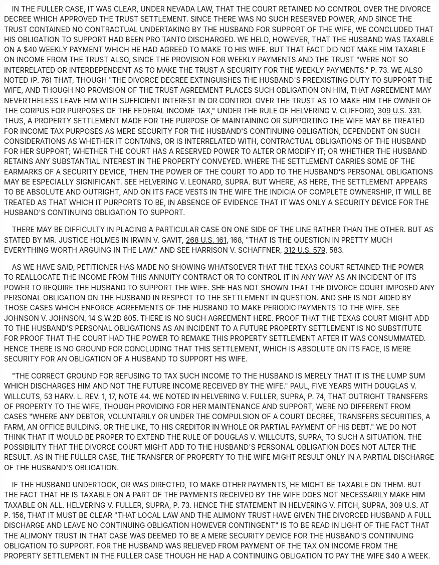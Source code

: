     IN THE FULLER CASE, IT WAS CLEAR, UNDER NEVADA LAW, THAT THE COURT RETAINED NO CONTROL OVER THE DIVORCE DECREE WHICH APPROVED THE TRUST SETTLEMENT.  SINCE THERE WAS NO SUCH RESERVED POWER, AND SINCE THE TRUST CONTAINED NO CONTRACTUAL UNDERTAKING BY THE HUSBAND FOR SUPPORT OF THE WIFE, WE CONCLUDED THAT HIS OBLIGATION TO SUPPORT HAD BEEN PRO TANTO DISCHARGED.  WE HELD, HOWEVER, THAT THE HUSBAND WAS TAXABLE ON A $40 WEEKLY PAYMENT WHICH HE HAD AGREED TO MAKE TO HIS WIFE.  BUT THAT FACT DID NOT MAKE HIM TAXABLE ON INCOME FROM THE TRUST ALSO, SINCE THE PROVISION FOR WEEKLY PAYMENTS AND THE TRUST "WERE NOT SO INTERRELATED OR INTERDEPENDENT AS TO MAKE THE TRUST A SECURITY FOR THE WEEKLY PAYMENTS."  P. 73.  WE ALSO NOTED (P. 76) THAT, THOUGH "THE DIVORCE DECREE EXTINGUISHES THE HUSBAND'S PREEXISTING DUTY TO SUPPORT THE WIFE, AND THOUGH NO PROVISION OF THE TRUST AGREEMENT PLACES SUCH OBLIGATION ON HIM, THAT AGREEMENT MAY NEVERTHELESS LEAVE HIM WITH SUFFICIENT INTEREST IN OR CONTROL OVER THE TRUST AS TO MAKE HIM THE OWNER OF THE CORPUS FOR PURPOSES OF THE FEDERAL INCOME TAX," UNDER THE RULE OF HELVERING V. CLIFFORD, [309 U.S. 331][/us/courts/scotus/usReporter/309/331].    THUS, A PROPERTY SETTLEMENT MADE FOR THE PURPOSE OF MAINTAINING OR SUPPORTING THE WIFE MAY BE TREATED FOR INCOME TAX PURPOSES AS MERE SECURITY FOR THE HUSBAND'S CONTINUING OBLIGATION, DEPENDENT ON SUCH CONSIDERATIONS AS WHETHER IT CONTAINS, OR IS INTERRELATED WITH, CONTRACTUAL OBLIGATIONS OF THE HUSBAND FOR HER SUPPORT; WHETHER THE COURT HAS A RESERVED POWER TO ALTER OR MODIFY IT; OR WHETHER THE HUSBAND RETAINS ANY SUBSTANTIAL INTEREST IN THE PROPERTY CONVEYED.  WHERE THE SETTLEMENT CARRIES SOME OF THE EARMARKS OF A SECURITY DEVICE, THEN THE POWER OF THE COURT TO ADD TO THE HUSBAND'S PERSONAL OBLIGATIONS MAY BE ESPECIALLY SIGNIFICANT.  SEE HELVERING V. LEONARD, SUPRA.  BUT WHERE, AS HERE, THE SETTLEMENT APPEARS TO BE ABSOLUTE AND OUTRIGHT, AND ON ITS FACE VESTS IN THE WIFE THE INDICIA OF COMPLETE OWNERSHIP, IT WILL BE TREATED AS THAT WHICH IT PURPORTS TO BE, IN ABSENCE OF EVIDENCE THAT IT WAS ONLY A SECURITY DEVICE FOR THE HUSBAND'S CONTINUING OBLIGATION TO SUPPORT.

    THERE MAY BE DIFFICULTY IN PLACING A PARTICULAR CASE ON ONE SIDE OF THE LINE RATHER THAN THE OTHER.  BUT AS STATED BY MR. JUSTICE HOLMES IN IRWIN V. GAVIT, [268 U.S. 161][/us/courts/scotus/usReporter/268/161], 168, "THAT IS THE QUESTION IN PRETTY MUCH EVERYTHING WORTH ARGUING IN THE LAW."  AND SEE HARRISON V. SCHAFFNER, [312 U.S. 579][/us/courts/scotus/usReporter/312/579], 583.

    AS WE HAVE SAID, PETITIONER HAS MADE NO SHOWING WHATSOEVER THAT THE TEXAS COURT RETAINED THE POWER TO REALLOCATE THE INCOME FROM THIS ANNUITY CONTRACT OR TO CONTROL IT IN ANY WAY AS AN INCIDENT OF ITS POWER TO REQUIRE THE HUSBAND TO SUPPORT THE WIFE.  SHE HAS NOT SHOWN THAT THE DIVORCE COURT IMPOSED ANY PERSONAL OBLIGATION ON THE HUSBAND IN RESPECT TO THE SETTLEMENT IN QUESTION.  AND SHE IS NOT AIDED BY THOSE CASES WHICH ENFORCE AGREEMENTS OF THE HUSBAND TO MAKE PERIODIC PAYMENTS TO THE WIFE.  SEE JOHNSON V. JOHNSON, 14 S.W.2D 805.  THERE IS NO SUCH AGREEMENT HERE.  PROOF THAT THE TEXAS COURT MIGHT ADD TO THE HUSBAND'S PERSONAL OBLIGATIONS AS AN INCIDENT TO A FUTURE PROPERTY SETTLEMENT IS NO SUBSTITUTE FOR PROOF THAT THE COURT HAD THE POWER TO REMAKE THIS PROPERTY SETTLEMENT AFTER IT WAS CONSUMMATED.  HENCE THERE IS NO GROUND FOR CONCLUDING THAT THIS SETTLEMENT, WHICH IS ABSOLUTE ON ITS FACE, IS MERE SECURITY FOR AN OBLIGATION OF A HUSBAND TO SUPPORT HIS WIFE.

    "THE CORRECT GROUND FOR REFUSING TO TAX SUCH INCOME TO THE HUSBAND IS MERELY THAT IT IS THE LUMP SUM WHICH DISCHARGES HIM AND NOT THE FUTURE INCOME RECEIVED BY THE WIFE."  PAUL, FIVE YEARS WITH DOUGLAS V. WILLCUTS, 53 HARV. L. REV. 1, 17, NOTE 44.  WE NOTED IN HELVERING V. FULLER, SUPRA, P. 74, THAT OUTRIGHT TRANSFERS OF PROPERTY TO THE WIFE, THOUGH PROVIDING FOR HER MAINTENANCE AND SUPPORT, WERE NO DIFFERENT FROM CASES "WHERE ANY DEBTOR, VOLUNTARILY OR UNDER THE COMPULSION OF A COURT DECREE, TRANSFERS SECURITIES, A FARM, AN OFFICE BUILDING, OR THE LIKE, TO HIS CREDITOR IN WHOLE OR PARTIAL PAYMENT OF HIS DEBT."  WE DO NOT THINK THAT IT WOULD BE PROPER TO EXTEND THE RULE OF DOUGLAS V. WILLCUTS, SUPRA, TO SUCH A SITUATION.  THE POSSIBILITY THAT THE DIVORCE COURT MIGHT ADD TO THE HUSBAND'S PERSONAL OBLIGATION DOES NOT ALTER THE RESULT.  AS IN THE FULLER CASE, THE TRANSFER OF PROPERTY TO THE WIFE MIGHT RESULT ONLY IN A PARTIAL DISCHARGE OF THE HUSBAND'S OBLIGATION.

    IF THE HUSBAND UNDERTOOK, OR WAS DIRECTED, TO MAKE OTHER PAYMENTS, HE MIGHT BE TAXABLE ON THEM.  BUT THE FACT THAT HE IS TAXABLE ON A PART OF THE PAYMENTS RECEIVED BY THE WIFE DOES NOT NECESSARILY MAKE HIM TAXABLE ON ALL.  HELVERING V. FULLER, SUPRA, P. 73.  HENCE THE STATEMENT IN HELVERING V. FITCH, SUPRA, 309 U.S. AT P. 156, THAT IT MUST BE CLEAR "THAT LOCAL LAW AND THE ALIMONY TRUST HAVE GIVEN THE DIVORCED HUSBAND A FULL DISCHARGE AND LEAVE NO CONTINUING OBLIGATION HOWEVER CONTINGENT" IS TO BE READ IN LIGHT OF THE FACT THAT THE ALIMONY TRUST IN THAT CASE WAS DEEMED TO BE A MERE SECURITY DEVICE FOR THE HUSBAND'S CONTINUING OBLIGATION TO SUPPORT.  FOR THE HUSBAND WAS RELIEVED FROM PAYMENT OF THE TAX ON INCOME FROM THE PROPERTY SETTLEMENT IN THE FULLER CASE THOUGH HE HAD A CONTINUING OBLIGATION TO PAY THE WIFE $40 A WEEK.


[/us/courts/scotus/usReporter/315/543]: https://publicdocs.github.io/go/links?ns=uslm-x&ref=%2Fus%2Fcourts%2Fscotus%2FusReporter%2F315%2F543
[/us/courts/scotus/usReporter/314/593]: https://publicdocs.github.io/go/links?ns=uslm-x&ref=%2Fus%2Fcourts%2Fscotus%2FusReporter%2F314%2F593
[/us/courts/scotus/usReporter/309/149]: https://publicdocs.github.io/go/links?ns=uslm-x&ref=%2Fus%2Fcourts%2Fscotus%2FusReporter%2F309%2F149
[/us/courts/scotus/usReporter/310/80]: https://publicdocs.github.io/go/links?ns=uslm-x&ref=%2Fus%2Fcourts%2Fscotus%2FusReporter%2F310%2F80
[/us/courts/scotus/usReporter/290/111]: https://publicdocs.github.io/go/links?ns=uslm-x&ref=%2Fus%2Fcourts%2Fscotus%2FusReporter%2F290%2F111
[/us/courts/scotus/usReporter/296/1]: https://publicdocs.github.io/go/links?ns=uslm-x&ref=%2Fus%2Fcourts%2Fscotus%2FusReporter%2F296%2F1
[/us/courts/scotus/usReporter/310/69]: https://publicdocs.github.io/go/links?ns=uslm-x&ref=%2Fus%2Fcourts%2Fscotus%2FusReporter%2F310%2F69
[/us/courts/scotus/usReporter/309/331]: https://publicdocs.github.io/go/links?ns=uslm-x&ref=%2Fus%2Fcourts%2Fscotus%2FusReporter%2F309%2F331
[/us/courts/scotus/usReporter/268/161]: https://publicdocs.github.io/go/links?ns=uslm-x&ref=%2Fus%2Fcourts%2Fscotus%2FusReporter%2F268%2F161
[/us/courts/scotus/usReporter/312/579]: https://publicdocs.github.io/go/links?ns=uslm-x&ref=%2Fus%2Fcourts%2Fscotus%2FusReporter%2F312%2F579
[/us/courts/scotus/usReporter/311/112]: https://publicdocs.github.io/go/links?ns=uslm-x&ref=%2Fus%2Fcourts%2Fscotus%2FusReporter%2F311%2F112
[/us/courts/scotus/usReporter/311/122]: https://publicdocs.github.io/go/links?ns=uslm-x&ref=%2Fus%2Fcourts%2Fscotus%2FusReporter%2F311%2F122
[/us/courts/scotus/usReporter/300/5]: https://publicdocs.github.io/go/links?ns=uslm-x&ref=%2Fus%2Fcourts%2Fscotus%2FusReporter%2F300%2F5
[/us/courts/scotus/usReporter/309/149]: https://publicdocs.github.io/go/links?ns=uslm-x&ref=%2Fus%2Fcourts%2Fscotus%2FusReporter%2F309%2F149
[/us/courts/scotus/usReporter/310/80]: https://publicdocs.github.io/go/links?ns=uslm-x&ref=%2Fus%2Fcourts%2Fscotus%2FusReporter%2F310%2F80
[/us/courts/scotus/usReporter/311/112]: https://publicdocs.github.io/go/links?ns=uslm-x&ref=%2Fus%2Fcourts%2Fscotus%2FusReporter%2F311%2F112
[/us/courts/scotus/usReporter/312/579]: https://publicdocs.github.io/go/links?ns=uslm-x&ref=%2Fus%2Fcourts%2Fscotus%2FusReporter%2F312%2F579
[/us/courts/scotus/usReporter/268/161]: https://publicdocs.github.io/go/links?ns=uslm-x&ref=%2Fus%2Fcourts%2Fscotus%2FusReporter%2F268%2F161
[/us/courts/scotus/usReporter/310/80]: https://publicdocs.github.io/go/links?ns=uslm-x&ref=%2Fus%2Fcourts%2Fscotus%2FusReporter%2F310%2F80